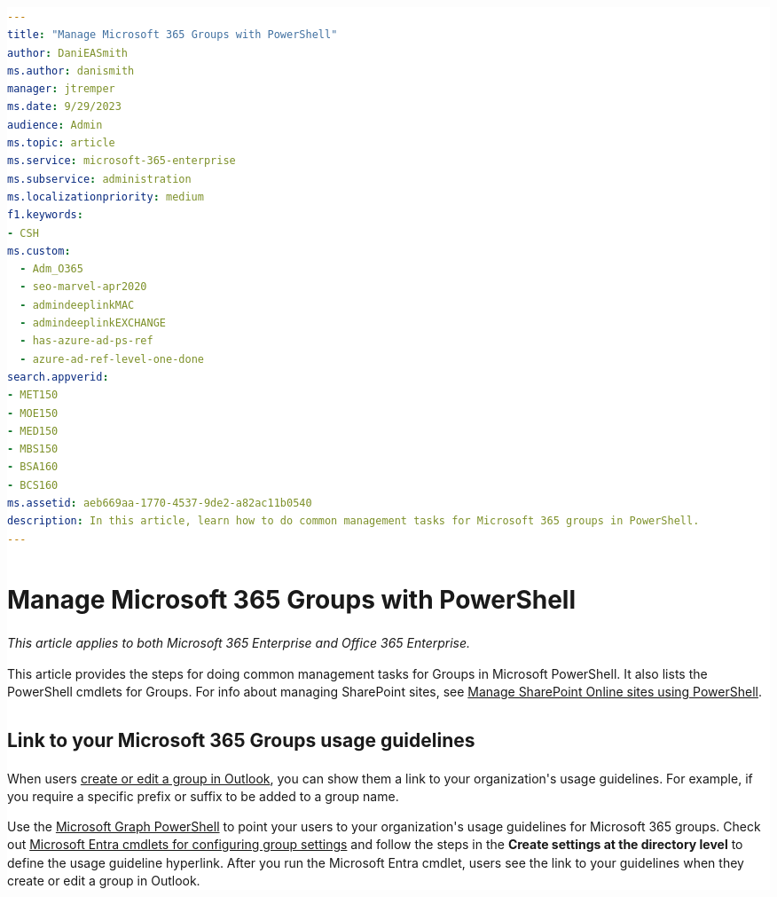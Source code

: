 ```yaml
---
title: "Manage Microsoft 365 Groups with PowerShell"
author: DaniEASmith
ms.author: danismith
manager: jtremper
ms.date: 9/29/2023
audience: Admin
ms.topic: article
ms.service: microsoft-365-enterprise
ms.subservice: administration
ms.localizationpriority: medium
f1.keywords:
- CSH
ms.custom:
  - Adm_O365
  - seo-marvel-apr2020
  - admindeeplinkMAC
  - admindeeplinkEXCHANGE
  - has-azure-ad-ps-ref
  - azure-ad-ref-level-one-done
search.appverid:
- MET150
- MOE150
- MED150
- MBS150
- BSA160
- BCS160
ms.assetid: aeb669aa-1770-4537-9de2-a82ac11b0540
description: In this article, learn how to do common management tasks for Microsoft 365 groups in PowerShell.
---
```


# Manage Microsoft 365 Groups with PowerShell

*This article applies to both Microsoft 365 Enterprise and Office 365 Enterprise.*

This article provides the steps for doing common management tasks for Groups in Microsoft PowerShell. It also lists the PowerShell cmdlets for Groups. For info about managing SharePoint sites, see [Manage SharePoint Online sites using PowerShell](/sharepoint/manage-team-and-communication-sites-in-powershell).

## Link to your Microsoft 365 Groups usage guidelines

When users [create or edit a group in Outlook](https://support.office.com/article/04d0c9cf-6864-423c-a380-4fa858f27102.aspx), you can show them a link to your organization's usage guidelines. For example, if you require a specific prefix or suffix to be added to a group name.

Use the [Microsoft Graph PowerShell](/powershell/microsoftgraph/overview) to point your users to your organization's usage guidelines for Microsoft 365 groups. Check out [Microsoft Entra cmdlets for configuring group settings](/azure/active-directory/enterprise-users/groups-settings-cmdlets) and follow the steps in the **Create settings at the directory level** to define the usage guideline hyperlink. After you run the Microsoft Entra cmdlet, users see the link to your guidelines when they create or edit a group in Outlook.
